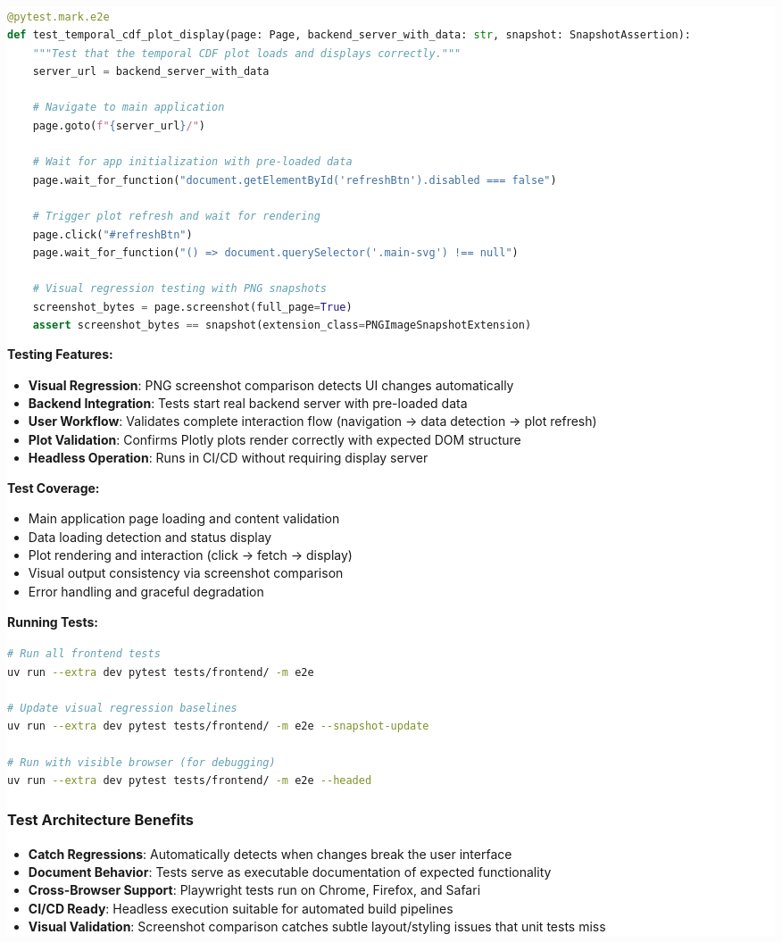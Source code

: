 ```python
@pytest.mark.e2e
def test_temporal_cdf_plot_display(page: Page, backend_server_with_data: str, snapshot: SnapshotAssertion):
    """Test that the temporal CDF plot loads and displays correctly."""
    server_url = backend_server_with_data
    
    # Navigate to main application
    page.goto(f"{server_url}/")
    
    # Wait for app initialization with pre-loaded data
    page.wait_for_function("document.getElementById('refreshBtn').disabled === false")
    
    # Trigger plot refresh and wait for rendering
    page.click("#refreshBtn")
    page.wait_for_function("() => document.querySelector('.main-svg') !== null")
    
    # Visual regression testing with PNG snapshots
    screenshot_bytes = page.screenshot(full_page=True)
    assert screenshot_bytes == snapshot(extension_class=PNGImageSnapshotExtension)
```

**Testing Features:**
- **Visual Regression**: PNG screenshot comparison detects UI changes automatically
- **Backend Integration**: Tests start real backend server with pre-loaded data
- **User Workflow**: Validates complete interaction flow (navigation → data detection → plot refresh)
- **Plot Validation**: Confirms Plotly plots render correctly with expected DOM structure
- **Headless Operation**: Runs in CI/CD without requiring display server

**Test Coverage:**
- Main application page loading and content validation
- Data loading detection and status display  
- Plot rendering and interaction (click → fetch → display)
- Visual output consistency via screenshot comparison
- Error handling and graceful degradation

**Running Tests:**
```bash
# Run all frontend tests
uv run --extra dev pytest tests/frontend/ -m e2e

# Update visual regression baselines
uv run --extra dev pytest tests/frontend/ -m e2e --snapshot-update

# Run with visible browser (for debugging)
uv run --extra dev pytest tests/frontend/ -m e2e --headed
```

### Test Architecture Benefits

- **Catch Regressions**: Automatically detects when changes break the user interface
- **Document Behavior**: Tests serve as executable documentation of expected functionality  
- **Cross-Browser Support**: Playwright tests run on Chrome, Firefox, and Safari
- **CI/CD Ready**: Headless execution suitable for automated build pipelines
- **Visual Validation**: Screenshot comparison catches subtle layout/styling issues that unit tests miss
